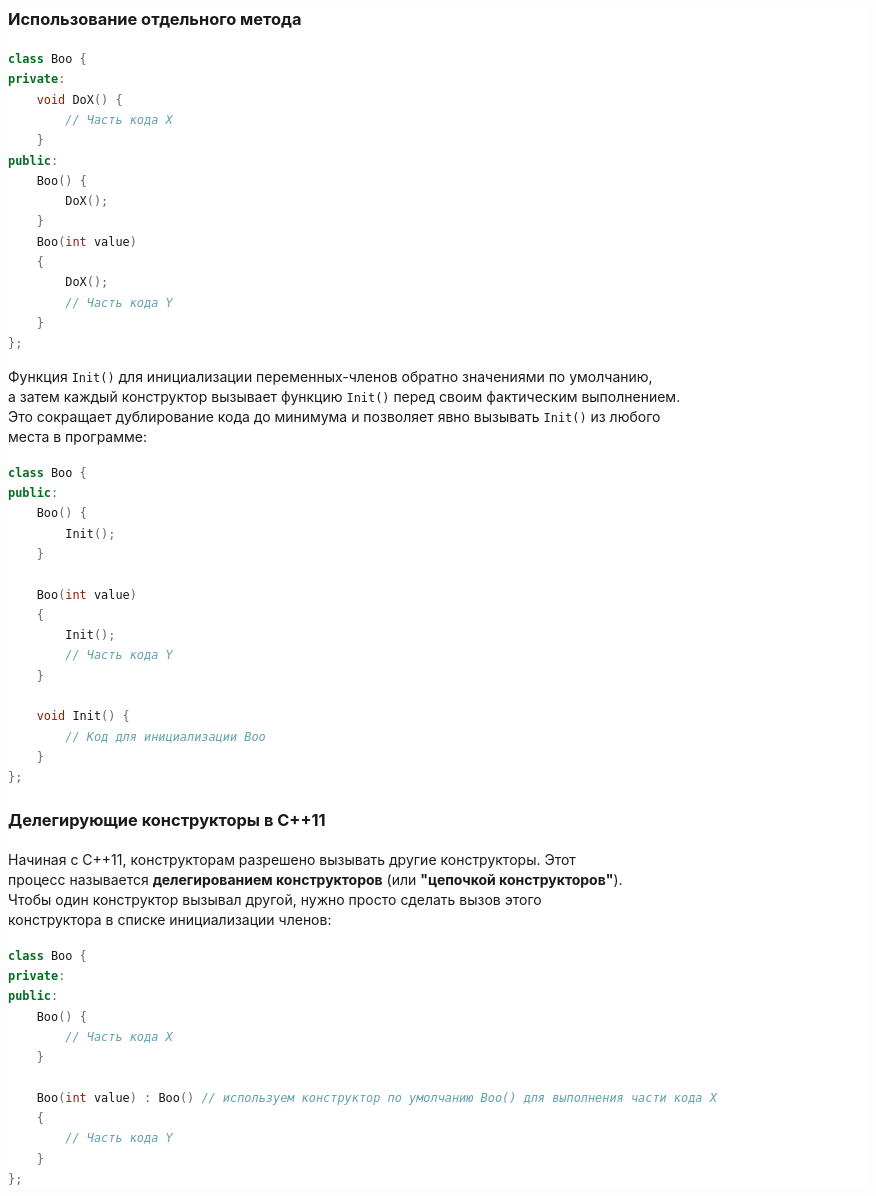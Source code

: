 ### Использование отдельного метода
```c++
class Boo {
private:
    void DoX() {
        // Часть кода Х
    }
public:
    Boo() {
        DoX();
    }
    Boo(int value)
    {
        DoX();
        // Часть кода Y
    }
};
```

Функция `Init()` для инициализации переменных-членов обратно значениями по умолчанию,\
а затем каждый конструктор вызывает функцию `Init()` перед своим фактическим выполнением.\
Это сокращает дублирование кода до минимума и позволяет явно вызывать `Init()` из любого\
места в программе:
```c++
class Boo {
public:
    Boo() {
        Init();
    }

    Boo(int value)
    {
        Init();
        // Часть кода Y
    }

    void Init() {
        // Код для инициализации Boo
    }
};
```

### Делегирующие конструкторы в C++11
Начиная с C++11, конструкторам разрешено вызывать другие конструкторы. Этот\
процесс называется **делегированием конструкторов** (или **"цепочкой конструкторов"**).\
Чтобы один конструктор вызывал другой, нужно просто сделать вызов этого\
конструктора в списке инициализации членов:
```c++
class Boo {
private:
public:
    Boo() {
        // Часть кода X
    }

    Boo(int value) : Boo() // используем конструктор по умолчанию Boo() для выполнения части кода X
    {
        // Часть кода Y
    }
};
```

